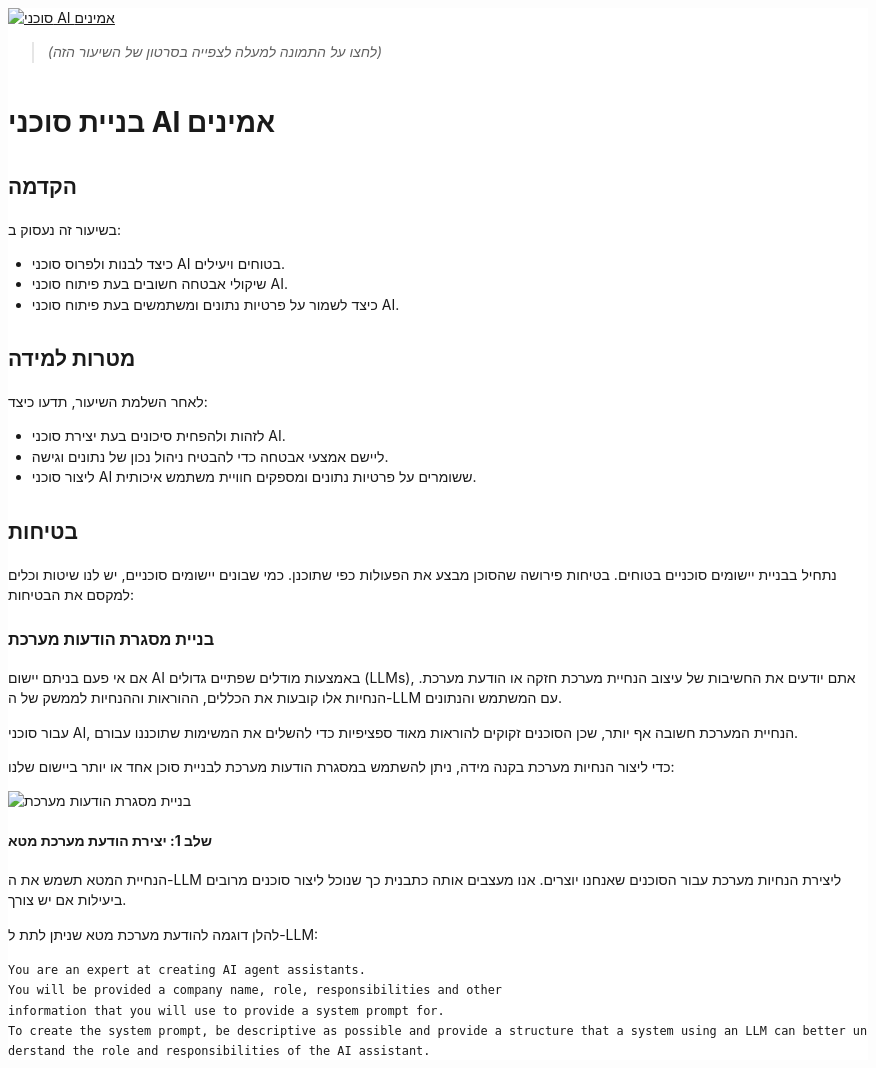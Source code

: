 
[![סוכני AI אמינים](../../../translated_images/lesson-6-thumbnail.a58ab36c099038d4f786c2b0d5d6e89f41f4c2ecc05ab10b67bced2695eeb218.he.png)](https://youtu.be/iZKkMEGBCUQ?si=Q-kEbcyHUMPoHp8L)

> _(לחצו על התמונה למעלה לצפייה בסרטון של השיעור הזה)_

# בניית סוכני AI אמינים

## הקדמה

בשיעור זה נעסוק ב:

- כיצד לבנות ולפרוס סוכני AI בטוחים ויעילים.
- שיקולי אבטחה חשובים בעת פיתוח סוכני AI.
- כיצד לשמור על פרטיות נתונים ומשתמשים בעת פיתוח סוכני AI.

## מטרות למידה

לאחר השלמת השיעור, תדעו כיצד:

- לזהות ולהפחית סיכונים בעת יצירת סוכני AI.
- ליישם אמצעי אבטחה כדי להבטיח ניהול נכון של נתונים וגישה.
- ליצור סוכני AI ששומרים על פרטיות נתונים ומספקים חוויית משתמש איכותית.

## בטיחות

נתחיל בבניית יישומים סוכניים בטוחים. בטיחות פירושה שהסוכן מבצע את הפעולות כפי שתוכנן. כמי שבונים יישומים סוכניים, יש לנו שיטות וכלים למקסם את הבטיחות:

### בניית מסגרת הודעות מערכת

אם אי פעם בניתם יישום AI באמצעות מודלים שפתיים גדולים (LLMs), אתם יודעים את החשיבות של עיצוב הנחיית מערכת חזקה או הודעת מערכת. הנחיות אלו קובעות את הכללים, ההוראות וההנחיות לממשק של ה-LLM עם המשתמש והנתונים.

עבור סוכני AI, הנחיית המערכת חשובה אף יותר, שכן הסוכנים זקוקים להוראות מאוד ספציפיות כדי להשלים את המשימות שתוכננו עבורם.

כדי ליצור הנחיות מערכת בקנה מידה, ניתן להשתמש במסגרת הודעות מערכת לבניית סוכן אחד או יותר ביישום שלנו:

![בניית מסגרת הודעות מערכת](../../../translated_images/system-message-framework.3a97368c92d11d6814577b03cd128ec8c71a5fd1e26f341835cfa5df59ae87ae.he.png)

#### שלב 1: יצירת הודעת מערכת מטא

הנחיית המטא תשמש את ה-LLM ליצירת הנחיות מערכת עבור הסוכנים שאנחנו יוצרים. אנו מעצבים אותה כתבנית כך שנוכל ליצור סוכנים מרובים ביעילות אם יש צורך.

להלן דוגמה להודעת מערכת מטא שניתן לתת ל-LLM:

```plaintext
You are an expert at creating AI agent assistants. 
You will be provided a company name, role, responsibilities and other
information that you will use to provide a system prompt for.
To create the system prompt, be descriptive as possible and provide a structure that a system using an LLM can better understand the role and responsibilities of the AI assistant. 
```
